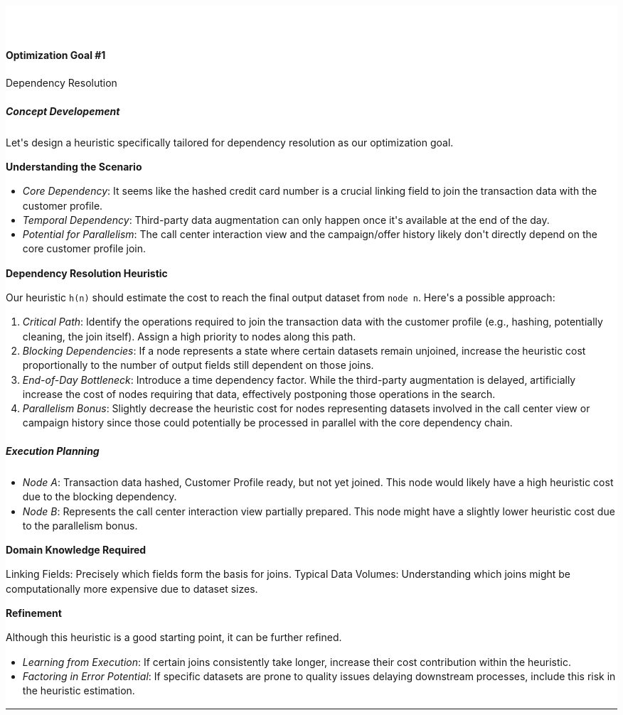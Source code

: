 
<br />
<br />

#### Optimization Goal \#1

Dependency Resolution

##### Concept Developement

Let's design a heuristic specifically tailored for dependency resolution as our optimization goal.

**Understanding the Scenario**

- _Core Dependency_: It seems like the hashed credit card number is a crucial linking field to join the transaction data with the customer profile.
- _Temporal Dependency_: Third-party data augmentation can only happen once it's available at the end of the day.
- _Potential for Parallelism_: The call center interaction view and the campaign/offer history likely don't directly depend on the core customer profile join.

**Dependency Resolution Heuristic**

Our heuristic `h(n)` should estimate the cost to reach the final output dataset from `node n`. Here's a possible approach:

1. _Critical Path_: Identify the operations required to join the transaction data with the customer profile (e.g., hashing, potentially cleaning, the join itself). Assign a high priority to nodes along this path.
2. _Blocking Dependencies_: If a node represents a state where certain datasets remain unjoined, increase the heuristic cost proportionally to the number of output fields still dependent on those joins.
3. _End-of-Day Bottleneck_: Introduce a time dependency factor. While the third-party augmentation is delayed, artificially increase the cost of nodes requiring that data, effectively postponing those operations in the search.
4. _Parallelism Bonus_: Slightly decrease the heuristic cost for nodes representing datasets involved in the call center view or campaign history since those could potentially be processed in parallel with the core dependency chain.

##### Execution Planning

- _Node A_: Transaction data hashed, Customer Profile ready, but not yet joined. This node would likely have a high heuristic cost due to the blocking dependency.
- _Node B_: Represents the call center interaction view partially prepared. This node might have a slightly lower heuristic cost due to the parallelism bonus.

**Domain Knowledge Required**

Linking Fields: Precisely which fields form the basis for joins.
Typical Data Volumes: Understanding which joins might be computationally more expensive due to dataset sizes.

**Refinement**

Although this heuristic is a good starting point, it can be further refined.

- _Learning from Execution_: If certain joins consistently take longer, increase their cost contribution within the heuristic.
- _Factoring in Error Potential_: If specific datasets are prone to quality issues delaying downstream processes, include this risk in the heuristic estimation.

---